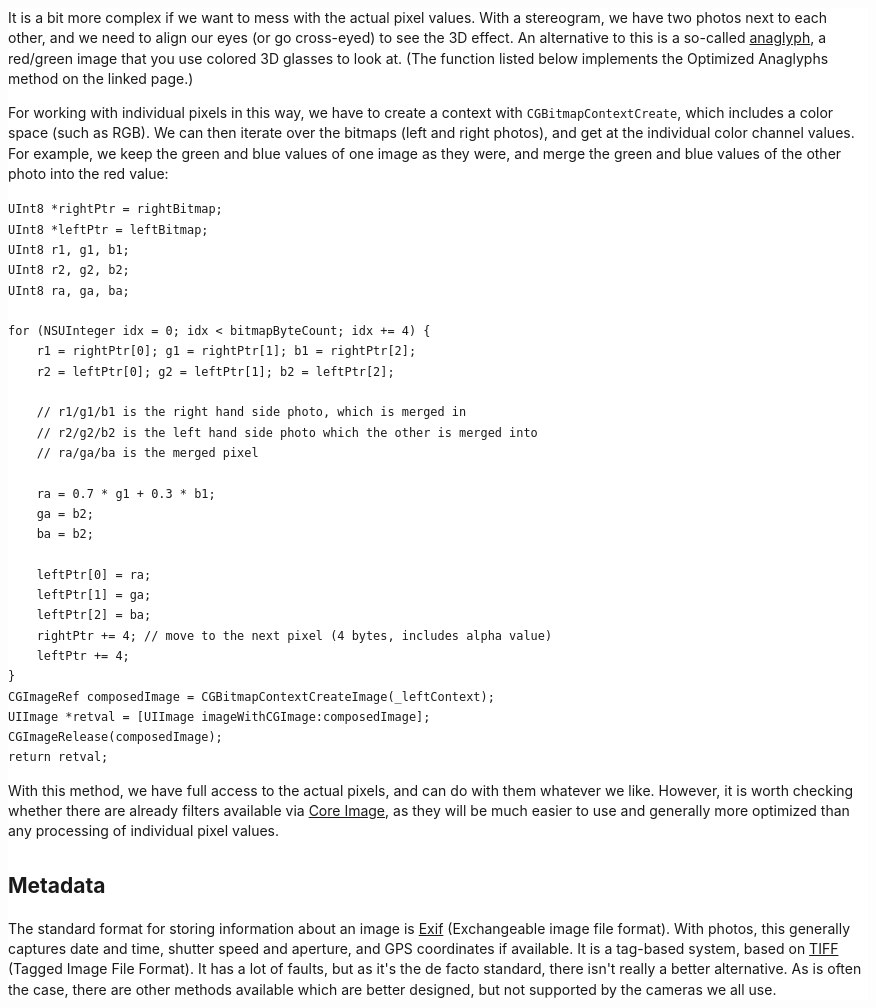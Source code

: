 It is a bit more complex if we want to mess with the actual pixel values. With a stereogram, we have two photos next to each other, and we need to align our eyes (or go cross-eyed) to see the 3D effect. An alternative to this is a so-called [anaglyph](http://www.3dtv.at/knowhow/anaglyphcomparison_en.aspx), a red/green image that you use colored 3D glasses to look at. (The function listed below implements the Optimized Anaglyphs method on the linked page.)

For working with individual pixels in this way, we have to create a context with `CGBitmapContextCreate`, which includes a color space (such as RGB). We can then iterate over the bitmaps (left and right photos), and get at the individual color channel values. For example, we keep the green and blue values of one image as they were, and merge the green and blue values of the other photo into the red value:

```objc
UInt8 *rightPtr = rightBitmap;
UInt8 *leftPtr = leftBitmap;
UInt8 r1, g1, b1;
UInt8 r2, g2, b2;
UInt8 ra, ga, ba;

for (NSUInteger idx = 0; idx < bitmapByteCount; idx += 4) {
    r1 = rightPtr[0]; g1 = rightPtr[1]; b1 = rightPtr[2];
    r2 = leftPtr[0]; g2 = leftPtr[1]; b2 = leftPtr[2];

    // r1/g1/b1 is the right hand side photo, which is merged in
    // r2/g2/b2 is the left hand side photo which the other is merged into
    // ra/ga/ba is the merged pixel

    ra = 0.7 * g1 + 0.3 * b1;
    ga = b2;
    ba = b2;

    leftPtr[0] = ra;
    leftPtr[1] = ga;
    leftPtr[2] = ba;
    rightPtr += 4; // move to the next pixel (4 bytes, includes alpha value)
    leftPtr += 4;
}
CGImageRef composedImage = CGBitmapContextCreateImage(_leftContext);
UIImage *retval = [UIImage imageWithCGImage:composedImage];
CGImageRelease(composedImage);
return retval;
```

With this method, we have full access to the actual pixels, and can do with them whatever we like. However, it is worth checking whether there are already filters available via [Core Image](/issue-21/core-image-intro.html), as they will be much easier to use and generally more optimized than any processing of individual pixel values.


## Metadata

The standard format for storing information about an image is [Exif](https://en.wikipedia.org/wiki/Exchangeable_image_file_format) (Exchangeable image file format). With photos, this generally captures date and time, shutter speed and aperture, and GPS coordinates if available. It is a tag-based system, based on [TIFF](https://en.wikipedia.org/wiki/Tagged_Image_File_Format) (Tagged Image File Format). It has a lot of faults, but as it's the de facto standard, there isn't really a better alternative. As is often the case, there are other methods available which are better designed, but not supported by the cameras we all use.
